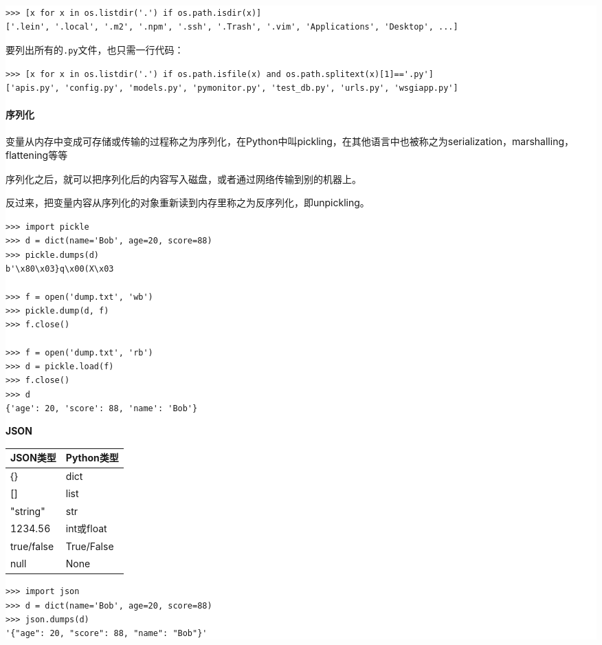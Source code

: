 ```
>>> [x for x in os.listdir('.') if os.path.isdir(x)]
['.lein', '.local', '.m2', '.npm', '.ssh', '.Trash', '.vim', 'Applications', 'Desktop', ...]
```

要列出所有的`.py`文件，也只需一行代码：

```
>>> [x for x in os.listdir('.') if os.path.isfile(x) and os.path.splitext(x)[1]=='.py']
['apis.py', 'config.py', 'models.py', 'pymonitor.py', 'test_db.py', 'urls.py', 'wsgiapp.py']
```

####  序列化

变量从内存中变成可存储或传输的过程称之为序列化，在Python中叫pickling，在其他语言中也被称之为serialization，marshalling，flattening等等

序列化之后，就可以把序列化后的内容写入磁盘，或者通过网络传输到别的机器上。

反过来，把变量内容从序列化的对象重新读到内存里称之为反序列化，即unpickling。

```
>>> import pickle
>>> d = dict(name='Bob', age=20, score=88)
>>> pickle.dumps(d)
b'\x80\x03}q\x00(X\x03

>>> f = open('dump.txt', 'wb')
>>> pickle.dump(d, f)
>>> f.close()

>>> f = open('dump.txt', 'rb')
>>> d = pickle.load(f)
>>> f.close()
>>> d
{'age': 20, 'score': 88, 'name': 'Bob'}
```

**JSON**

| JSON类型   | Python类型 |
| :--------- | :--------- |
| {}         | dict       |
| []         | list       |
| "string"   | str        |
| 1234.56    | int或float |
| true/false | True/False |
| null       | None       |

```
>>> import json
>>> d = dict(name='Bob', age=20, score=88)
>>> json.dumps(d)
'{"age": 20, "score": 88, "name": "Bob"}'
```

